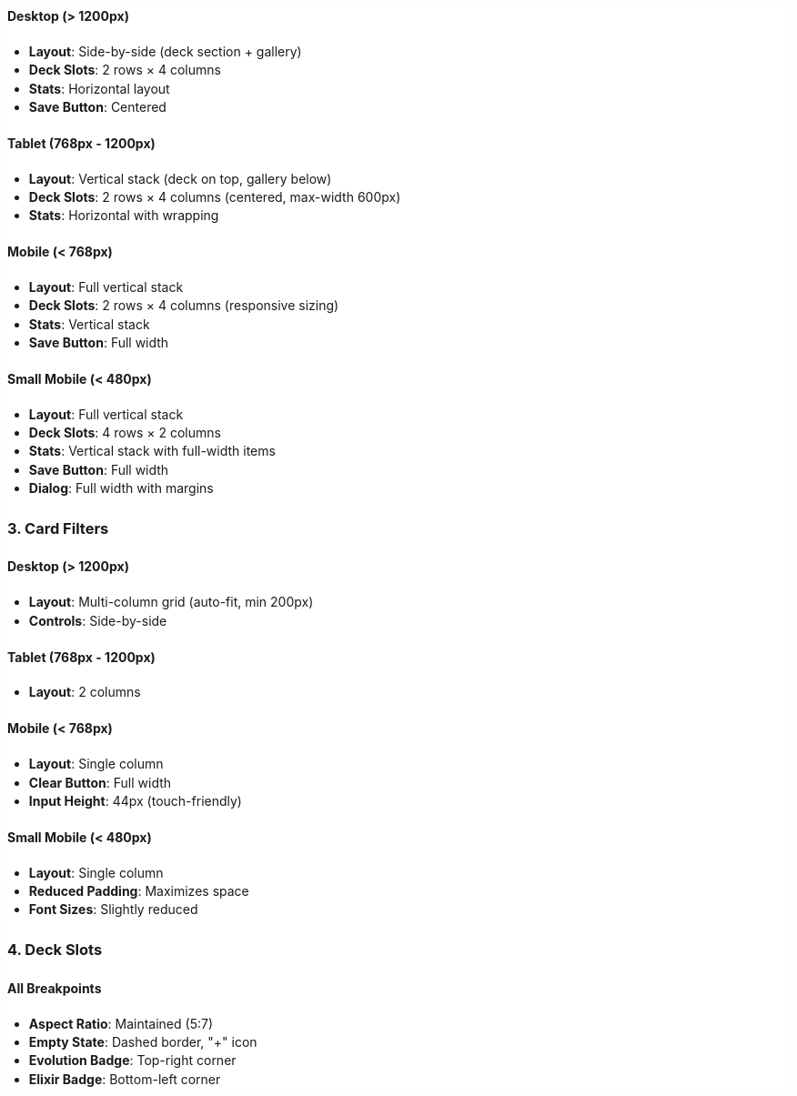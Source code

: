 #### Desktop (> 1200px)
- **Layout**: Side-by-side (deck section + gallery)
- **Deck Slots**: 2 rows × 4 columns
- **Stats**: Horizontal layout
- **Save Button**: Centered

#### Tablet (768px - 1200px)
- **Layout**: Vertical stack (deck on top, gallery below)
- **Deck Slots**: 2 rows × 4 columns (centered, max-width 600px)
- **Stats**: Horizontal with wrapping

#### Mobile (< 768px)
- **Layout**: Full vertical stack
- **Deck Slots**: 2 rows × 4 columns (responsive sizing)
- **Stats**: Vertical stack
- **Save Button**: Full width

#### Small Mobile (< 480px)
- **Layout**: Full vertical stack
- **Deck Slots**: 4 rows × 2 columns
- **Stats**: Vertical stack with full-width items
- **Save Button**: Full width
- **Dialog**: Full width with margins

### 3. Card Filters

#### Desktop (> 1200px)
- **Layout**: Multi-column grid (auto-fit, min 200px)
- **Controls**: Side-by-side

#### Tablet (768px - 1200px)
- **Layout**: 2 columns

#### Mobile (< 768px)
- **Layout**: Single column
- **Clear Button**: Full width
- **Input Height**: 44px (touch-friendly)

#### Small Mobile (< 480px)
- **Layout**: Single column
- **Reduced Padding**: Maximizes space
- **Font Sizes**: Slightly reduced

### 4. Deck Slots

#### All Breakpoints
- **Aspect Ratio**: Maintained (5:7)
- **Empty State**: Dashed border, "+" icon
- **Evolution Badge**: Top-right corner
- **Elixir Badge**: Bottom-left corner
